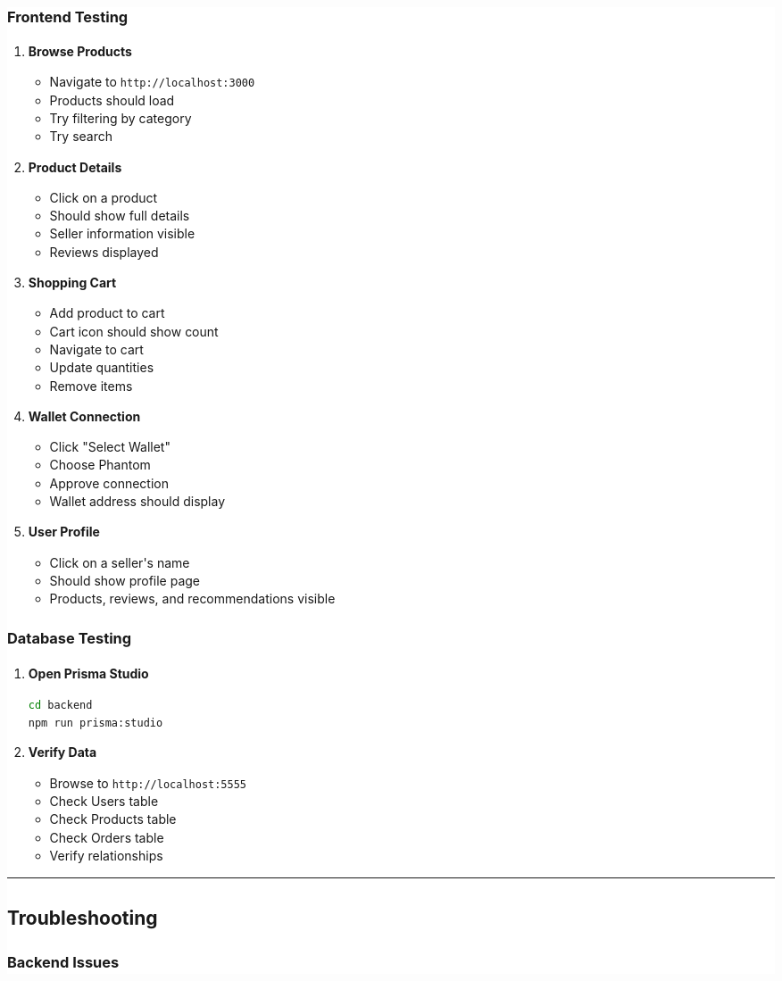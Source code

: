 ### Frontend Testing

1. **Browse Products**
   - Navigate to `http://localhost:3000`
   - Products should load
   - Try filtering by category
   - Try search

2. **Product Details**
   - Click on a product
   - Should show full details
   - Seller information visible
   - Reviews displayed

3. **Shopping Cart**
   - Add product to cart
   - Cart icon should show count
   - Navigate to cart
   - Update quantities
   - Remove items

4. **Wallet Connection**
   - Click "Select Wallet"
   - Choose Phantom
   - Approve connection
   - Wallet address should display

5. **User Profile**
   - Click on a seller's name
   - Should show profile page
   - Products, reviews, and recommendations visible

### Database Testing

1. **Open Prisma Studio**
   ```bash
   cd backend
   npm run prisma:studio
   ```

2. **Verify Data**
   - Browse to `http://localhost:5555`
   - Check Users table
   - Check Products table
   - Check Orders table
   - Verify relationships

---

## Troubleshooting

### Backend Issues
